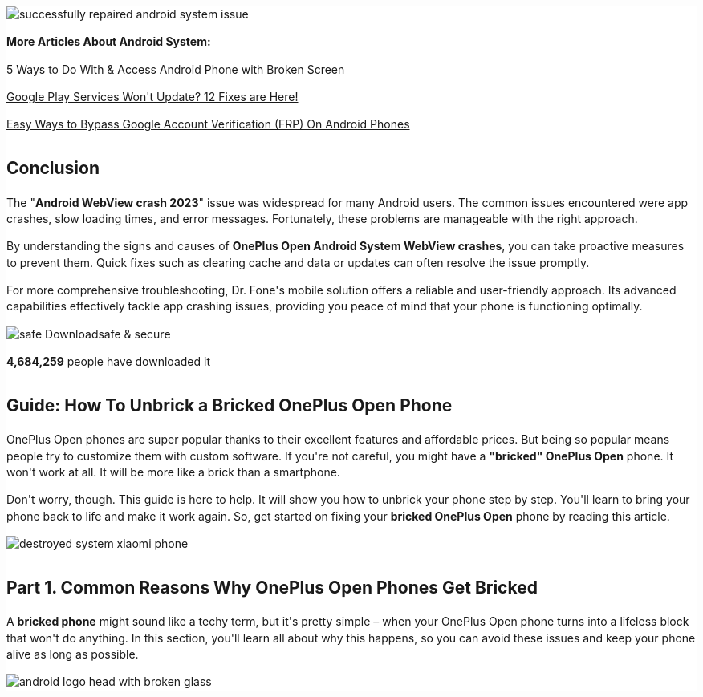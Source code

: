 ![successfully repaired android system issue](https://images.wondershare.com/drfone/guide/android-system-repair-9.png)

**More Articles About Android System:**

[5 Ways to Do With & Access Android Phone with Broken Screen](https://drfone.wondershare.com/android/access-android-phone-with-broken-screen.html)

[Google Play Services Won't Update? 12 Fixes are Here!](https://drfone.wondershare.com/android-stopped/google-play-services-wont-update.html)

[Easy Ways to Bypass Google Account Verification (FRP) On Android Phones](https://drfone.wondershare.com/factory-reset-protection/bypass-factory-reset-on-android.html)

## Conclusion

The "**Android WebView crash 2023**" issue was widespread for many Android users. The common issues encountered were app crashes, slow loading times, and error messages. Fortunately, these problems are manageable with the right approach.

By understanding the signs and causes of **OnePlus Open Android System WebView crashes**, you can take proactive measures to prevent them. Quick fixes such as clearing cache and data or updates can often resolve the issue promptly.

For more comprehensive troubleshooting, Dr. Fone's mobile solution offers a reliable and user-friendly approach. Its advanced capabilities effectively tackle app crashing issues, providing you peace of mind that your phone is functioning optimally.

![safe Download](https://images.wondershare.com/drfone/security.svg)safe & secure

**4,684,259** people have downloaded it

## Guide: How To Unbrick a Bricked OnePlus Open Phone

OnePlus Open phones are super popular thanks to their excellent features and affordable prices. But being so popular means people try to customize them with custom software. If you're not careful, you might have a **"bricked" OnePlus Open** phone. It won't work at all. It will be more like a brick than a smartphone.

Don't worry, though. This guide is here to help. It will show you how to unbrick your phone step by step. You'll learn to bring your phone back to life and make it work again. So, get started on fixing your **bricked OnePlus Open** phone by reading this article.

![destroyed system xiaomi phone ](https://images.wondershare.com/drfone/article/2023/08/how-to-unbrick-a-xiaomi-phone-01.jpg)

## Part 1. Common Reasons Why OnePlus Open Phones Get Bricked

A **bricked phone** might sound like a techy term, but it's pretty simple – when your OnePlus Open phone turns into a lifeless block that won't do anything. In this section, you'll learn all about why this happens, so you can avoid these issues and keep your phone alive as long as possible.

![android logo head with broken glass](https://images.wondershare.com/drfone/article/2023/08/how-to-unbrick-a-xiaomi-phone-02.jpg)
